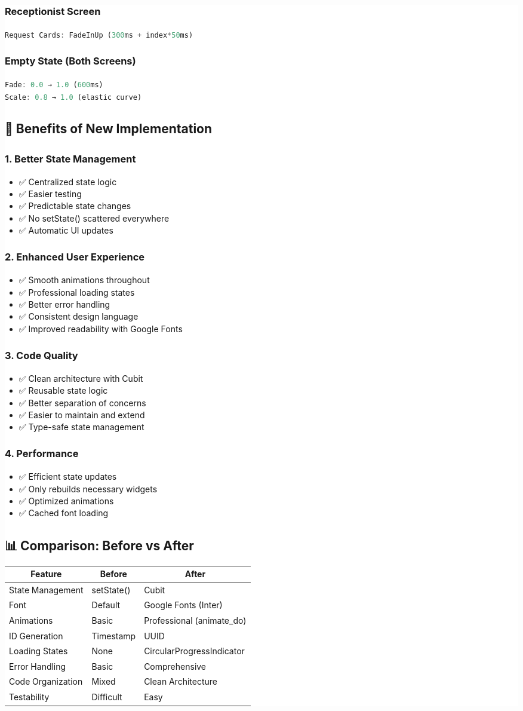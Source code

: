### Receptionist Screen
```dart
Request Cards: FadeInUp (300ms + index*50ms)
```

### Empty State (Both Screens)
```dart
Fade: 0.0 → 1.0 (600ms)
Scale: 0.8 → 1.0 (elastic curve)
```

## 🎯 Benefits of New Implementation

### 1. Better State Management
- ✅ Centralized state logic
- ✅ Easier testing
- ✅ Predictable state changes
- ✅ No setState() scattered everywhere
- ✅ Automatic UI updates

### 2. Enhanced User Experience
- ✅ Smooth animations throughout
- ✅ Professional loading states
- ✅ Better error handling
- ✅ Consistent design language
- ✅ Improved readability with Google Fonts

### 3. Code Quality
- ✅ Clean architecture with Cubit
- ✅ Reusable state logic
- ✅ Better separation of concerns
- ✅ Easier to maintain and extend
- ✅ Type-safe state management

### 4. Performance
- ✅ Efficient state updates
- ✅ Only rebuilds necessary widgets
- ✅ Optimized animations
- ✅ Cached font loading

## 📊 Comparison: Before vs After

| Feature | Before | After |
|---------|--------|-------|
| State Management | setState() | Cubit |
| Font | Default | Google Fonts (Inter) |
| Animations | Basic | Professional (animate_do) |
| ID Generation | Timestamp | UUID |
| Loading States | None | CircularProgressIndicator |
| Error Handling | Basic | Comprehensive |
| Code Organization | Mixed | Clean Architecture |
| Testability | Difficult | Easy |
